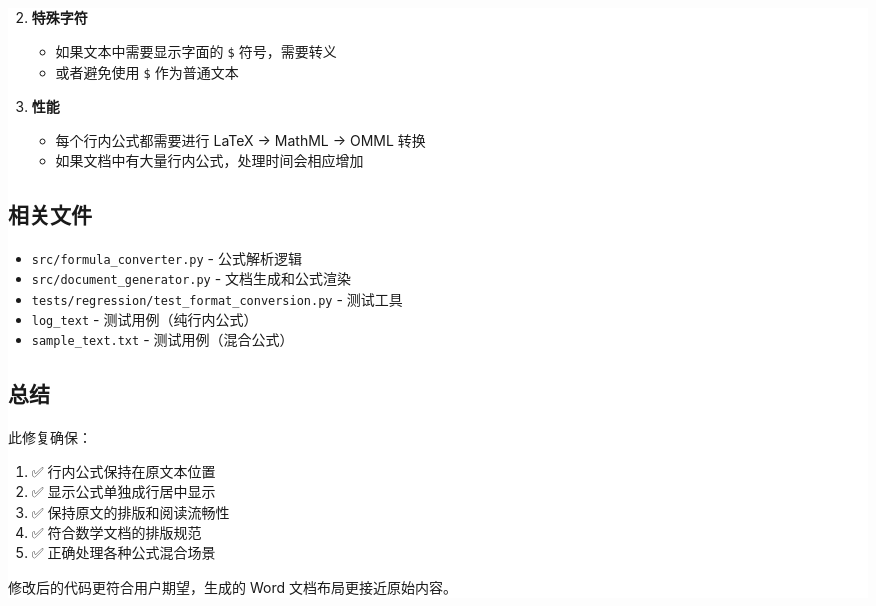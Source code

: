 2. **特殊字符**
   - 如果文本中需要显示字面的 `$` 符号，需要转义
   - 或者避免使用 `$` 作为普通文本

3. **性能**
   - 每个行内公式都需要进行 LaTeX → MathML → OMML 转换
   - 如果文档中有大量行内公式，处理时间会相应增加

## 相关文件

- `src/formula_converter.py` - 公式解析逻辑
- `src/document_generator.py` - 文档生成和公式渲染
- `tests/regression/test_format_conversion.py` - 测试工具
- `log_text` - 测试用例（纯行内公式）
- `sample_text.txt` - 测试用例（混合公式）

## 总结

此修复确保：
1. ✅ 行内公式保持在原文本位置
2. ✅ 显示公式单独成行居中显示
3. ✅ 保持原文的排版和阅读流畅性
4. ✅ 符合数学文档的排版规范
5. ✅ 正确处理各种公式混合场景

修改后的代码更符合用户期望，生成的 Word 文档布局更接近原始内容。
